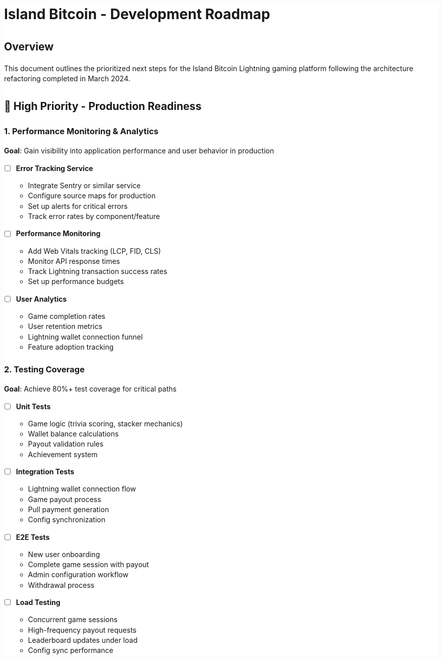 # Island Bitcoin - Development Roadmap

## Overview
This document outlines the prioritized next steps for the Island Bitcoin Lightning gaming platform following the architecture refactoring completed in March 2024.

## 🚀 High Priority - Production Readiness

### 1. Performance Monitoring & Analytics
**Goal**: Gain visibility into application performance and user behavior in production

- [ ] **Error Tracking Service**
  - Integrate Sentry or similar service
  - Configure source maps for production
  - Set up alerts for critical errors
  - Track error rates by component/feature

- [ ] **Performance Monitoring**
  - Add Web Vitals tracking (LCP, FID, CLS)
  - Monitor API response times
  - Track Lightning transaction success rates
  - Set up performance budgets

- [ ] **User Analytics**
  - Game completion rates
  - User retention metrics
  - Lightning wallet connection funnel
  - Feature adoption tracking

### 2. Testing Coverage
**Goal**: Achieve 80%+ test coverage for critical paths

- [ ] **Unit Tests**
  - Game logic (trivia scoring, stacker mechanics)
  - Wallet balance calculations
  - Payout validation rules
  - Achievement system

- [ ] **Integration Tests**
  - Lightning wallet connection flow
  - Game payout process
  - Pull payment generation
  - Config synchronization

- [ ] **E2E Tests**
  - New user onboarding
  - Complete game session with payout
  - Admin configuration workflow
  - Withdrawal process

- [ ] **Load Testing**
  - Concurrent game sessions
  - High-frequency payout requests
  - Leaderboard updates under load
  - Config sync performance
